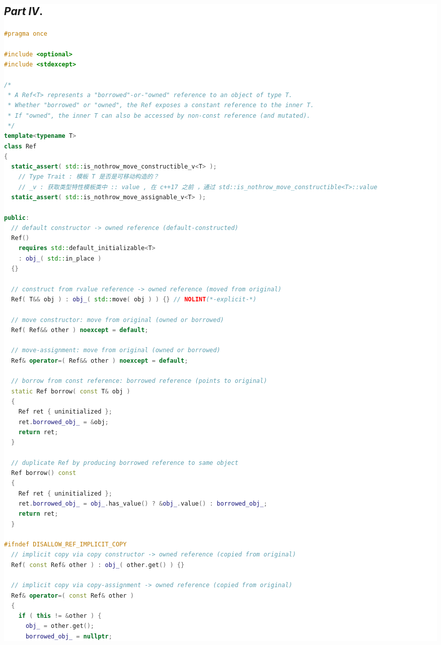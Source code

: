 ## $Part\ IV.$

```C++
#pragma once

#include <optional>
#include <stdexcept>

/*
 * A Ref<T> represents a "borrowed"-or-"owned" reference to an object of type T.
 * Whether "borrowed" or "owned", the Ref exposes a constant reference to the inner T.
 * If "owned", the inner T can also be accessed by non-const reference (and mutated).
 */
template<typename T>
class Ref
{
  static_assert( std::is_nothrow_move_constructible_v<T> );
    // Type Trait : 模板 T 是否是可移动构造的？
    // _v : 获取类型特性模板类中 :: value , 在 c++17 之前 ，通过 std::is_nothrow_move_constructible<T>::value
  static_assert( std::is_nothrow_move_assignable_v<T> );

public:
  // default constructor -> owned reference (default-constructed)
  Ref()
    requires std::default_initializable<T>
    : obj_( std::in_place )
  {}

  // construct from rvalue reference -> owned reference (moved from original)
  Ref( T&& obj ) : obj_( std::move( obj ) ) {} // NOLINT(*-explicit-*)

  // move constructor: move from original (owned or borrowed)
  Ref( Ref&& other ) noexcept = default;

  // move-assignment: move from original (owned or borrowed)
  Ref& operator=( Ref&& other ) noexcept = default;

  // borrow from const reference: borrowed reference (points to original)
  static Ref borrow( const T& obj )
  {
    Ref ret { uninitialized };
    ret.borrowed_obj_ = &obj;
    return ret;
  }

  // duplicate Ref by producing borrowed reference to same object
  Ref borrow() const
  {
    Ref ret { uninitialized };
    ret.borrowed_obj_ = obj_.has_value() ? &obj_.value() : borrowed_obj_;
    return ret;
  }

#ifndef DISALLOW_REF_IMPLICIT_COPY
  // implicit copy via copy constructor -> owned reference (copied from original)
  Ref( const Ref& other ) : obj_( other.get() ) {}

  // implicit copy via copy-assignment -> owned reference (copied from original)
  Ref& operator=( const Ref& other )
  {
    if ( this != &other ) {
      obj_ = other.get();
      borrowed_obj_ = nullptr;
```